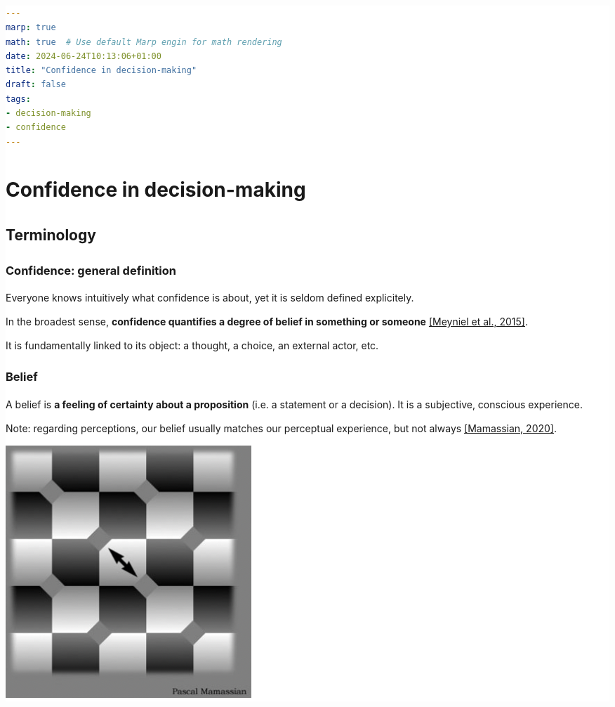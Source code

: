 ```yaml
---
marp: true
math: true  # Use default Marp engin for math rendering
date: 2024-06-24T10:13:06+01:00
title: "Confidence in decision-making"
draft: false
tags:
- decision-making
- confidence
---
```







<style scoped>
  img {
    padding-right: 40px
  }
</style>

# Confidence in decision-making




## Terminology

### Confidence: general definition

Everyone knows intuitively what confidence is about, yet it is seldom defined explicitely.

In the broadest sense, **confidence quantifies a degree of belief in something or someone** [[Meyniel et al., 2015]](https://doi.org/10.1016/j.neuron.2015.09.039).

It is fundamentally linked to its object: a thought, a choice, an external actor, etc.

### Belief

A belief is **a feeling of certainty about a proposition** (i.e. a statement or a decision). It is a subjective, conscious experience.

Note: regarding perceptions, our belief usually matches our perceptual experience, but not always [[Mamassian, 2020]](https://journals.sagepub.com/doi/10.1177/0301006620928010).

![Belief-perception gap](images/belief_perception_gap.png)

